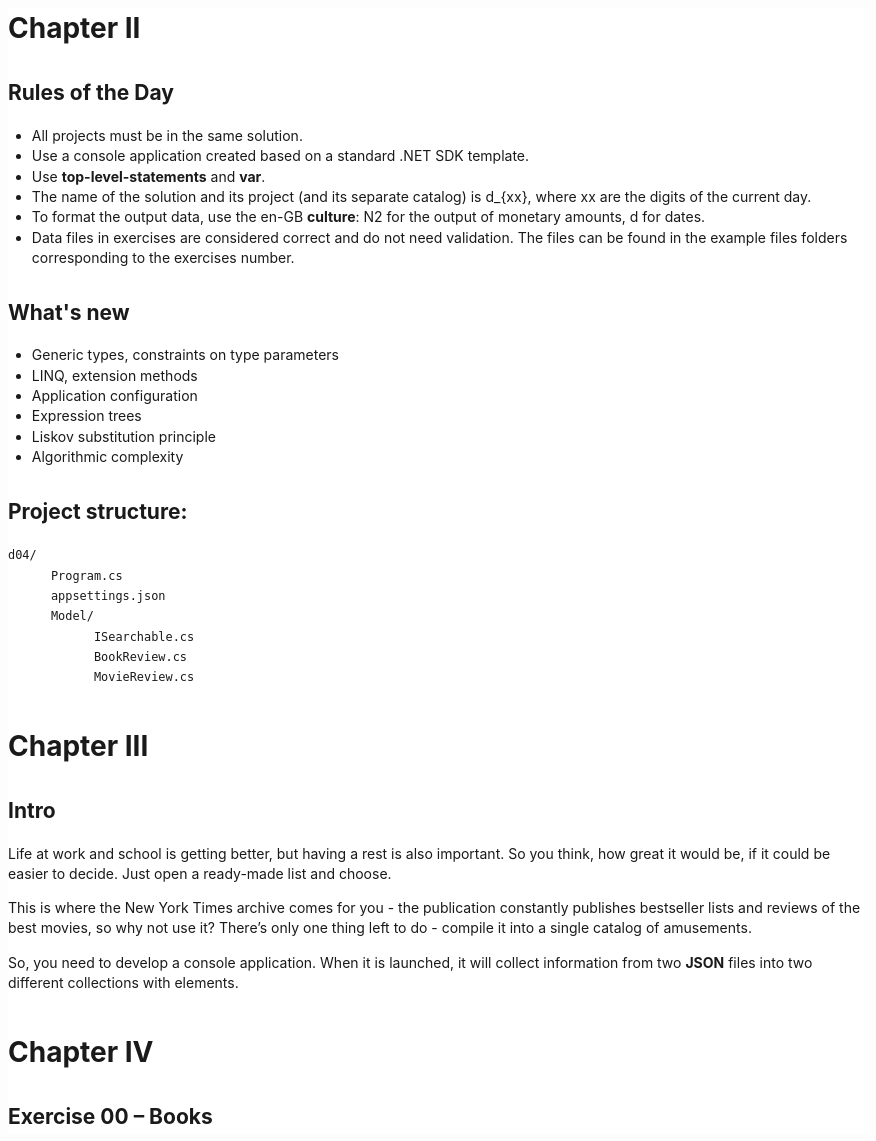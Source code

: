 
# Chapter II
##  Rules of the Day

- All projects must be in the same solution.
- Use a console application created based on a standard .NET SDK template.
- Use **top-level-statements**  and **var**.
- The name of the solution and its project (and its separate catalog) is d_{xx}, where xx are the digits of the current day.
- To format the output data, use the en-GB **culture**: N2 for the output of monetary amounts, d for dates.
- Data files in exercises are considered correct and do not need validation. The files can be found in the example files folders corresponding to the exercises number.

## What's new

- Generic types, constraints on type parameters
- LINQ, extension methods
- Application configuration
- Expression trees
- Liskov substitution principle
- Algorithmic complexity

## Project structure:
```
d04/
      Program.cs
      appsettings.json
      Model/
            ISearchable.cs
            BookReview.cs
            MovieReview.cs
```
# Chapter III
## Intro
Life at work and school is getting better, but having a rest is also important. So you think, how great it would be, if it could be easier to decide. Just open a ready-made list and choose.

This is where the New York Times archive comes for you - the publication constantly publishes bestseller lists and reviews of the best movies, so why not use it? There’s only one thing left to do - compile it into a single catalog of amusements.

So, you need to develop a console application. When it is launched, it will collect information from two **JSON** files into two different collections with elements.

# Chapter IV
## Exercise 00 – Books
